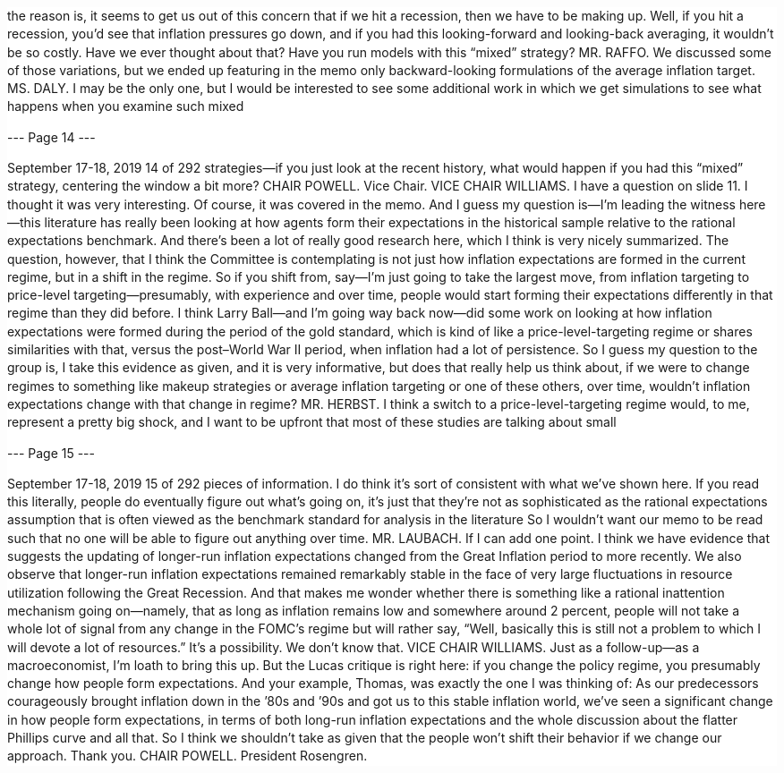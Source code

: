 the reason is, it seems to get us out of this concern that if we hit a recession, then we have to be
making up. Well, if you hit a recession, you’d see that inflation pressures go down, and if you
had this looking-forward and looking-back averaging, it wouldn’t be so costly. Have we ever
thought about that? Have you run models with this “mixed” strategy?
MR. RAFFO. We discussed some of those variations, but we ended up featuring in the
memo only backward-looking formulations of the average inflation target.
MS. DALY. I may be the only one, but I would be interested to see some additional
work in which we get simulations to see what happens when you examine such mixed

--- Page 14 ---

September 17-18, 2019 14 of 292
strategies—if you just look at the recent history, what would happen if you had this “mixed”
strategy, centering the window a bit more?
CHAIR POWELL. Vice Chair.
VICE CHAIR WILLIAMS. I have a question on slide 11. I thought it was very
interesting. Of course, it was covered in the memo. And I guess my question is—I’m leading
the witness here—this literature has really been looking at how agents form their expectations in
the historical sample relative to the rational expectations benchmark. And there’s been a lot of
really good research here, which I think is very nicely summarized.
The question, however, that I think the Committee is contemplating is not just how
inflation expectations are formed in the current regime, but in a shift in the regime. So if you
shift from, say—I’m just going to take the largest move, from inflation targeting to price-level
targeting—presumably, with experience and over time, people would start forming their
expectations differently in that regime than they did before.
I think Larry Ball—and I’m going way back now—did some work on looking at how
inflation expectations were formed during the period of the gold standard, which is kind of like a
price-level-targeting regime or shares similarities with that, versus the post–World War II period,
when inflation had a lot of persistence.
So I guess my question to the group is, I take this evidence as given, and it is very
informative, but does that really help us think about, if we were to change regimes to something
like makeup strategies or average inflation targeting or one of these others, over time, wouldn’t
inflation expectations change with that change in regime?
MR. HERBST. I think a switch to a price-level-targeting regime would, to me, represent
a pretty big shock, and I want to be upfront that most of these studies are talking about small

--- Page 15 ---

September 17-18, 2019 15 of 292
pieces of information. I do think it’s sort of consistent with what we’ve shown here. If you read
this literally, people do eventually figure out what’s going on, it’s just that they’re not as
sophisticated as the rational expectations assumption that is often viewed as the benchmark
standard for analysis in the literature So I wouldn’t want our memo to be read such that no one
will be able to figure out anything over time.
MR. LAUBACH. If I can add one point. I think we have evidence that suggests the
updating of longer-run inflation expectations changed from the Great Inflation period to more
recently. We also observe that longer-run inflation expectations remained remarkably stable in
the face of very large fluctuations in resource utilization following the Great Recession. And
that makes me wonder whether there is something like a rational inattention mechanism going
on—namely, that as long as inflation remains low and somewhere around 2 percent, people will
not take a whole lot of signal from any change in the FOMC’s regime but will rather say, “Well,
basically this is still not a problem to which I will devote a lot of resources.” It’s a possibility.
We don’t know that.
VICE CHAIR WILLIAMS. Just as a follow-up—as a macroeconomist, I’m loath to
bring this up. But the Lucas critique is right here: if you change the policy regime, you
presumably change how people form expectations. And your example, Thomas, was exactly the
one I was thinking of: As our predecessors courageously brought inflation down in the ’80s and
’90s and got us to this stable inflation world, we’ve seen a significant change in how people form
expectations, in terms of both long-run inflation expectations and the whole discussion about the
flatter Phillips curve and all that. So I think we shouldn’t take as given that the people won’t
shift their behavior if we change our approach. Thank you.
CHAIR POWELL. President Rosengren.
